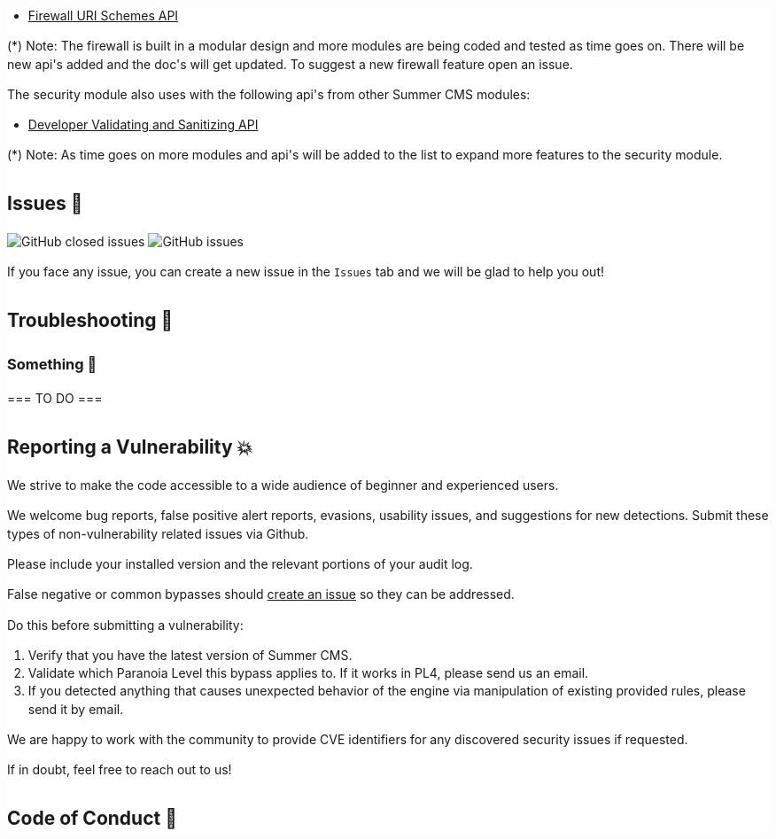 - [Firewall URI Schemes API](https://github.com/summercms/sc-security-module/blob/master/docs/api/firewall_uri_schemes.md)

(*) Note: The firewall is built in a modular design and more modules are being coded and tested as time goes on. There will be new api's added and the doc's will get updated. To suggest a new firewall feature open an issue.

The security module also uses with the following api's from other Summer CMS modules:

- [Developer Validating and Sanitizing API](https://github.com/summercms/sc-developer-module/blob/main/docs/api/developer_sanitizing_and_validating.md)

(*) Note: As time goes on more modules and api's will be added to the list to expand more features to the security module.

## Issues 🔨

<img alt="GitHub closed issues" src="https://img.shields.io/github/issues-closed-raw/summercms/sc-security-module?style=plastic"> <img alt="GitHub issues" src="https://img.shields.io/github/issues-raw/summercms/sc-security-module">

If you face any issue, you can create a new issue in the `Issues` tab and we will be glad to help you out!

## Troubleshooting 👿

### Something 💊

=== TO DO ===


## Reporting a Vulnerability 💥

We strive to make the code accessible to a wide audience of beginner and experienced users.

We welcome bug reports, false positive alert reports, evasions, usability issues, and suggestions for new detections. Submit these types of non-vulnerability related issues via Github.

Please include your installed version and the relevant portions of your audit log.

False negative or common bypasses should [create an issue](https://github.com/summercms/sc-security-module/issues/new) so they can be addressed.

Do this before submitting a vulnerability:

1) Verify that you have the latest version of Summer CMS.
2) Validate which Paranoia Level this bypass applies to. If it works in PL4, please send us an email.
3) If you detected anything that causes unexpected behavior of the engine via manipulation of existing provided rules, please send it by email.

We are happy to work with the community to provide CVE identifiers for any discovered security issues if requested.

If in doubt, feel free to reach out to us!

## Code of Conduct 💯

